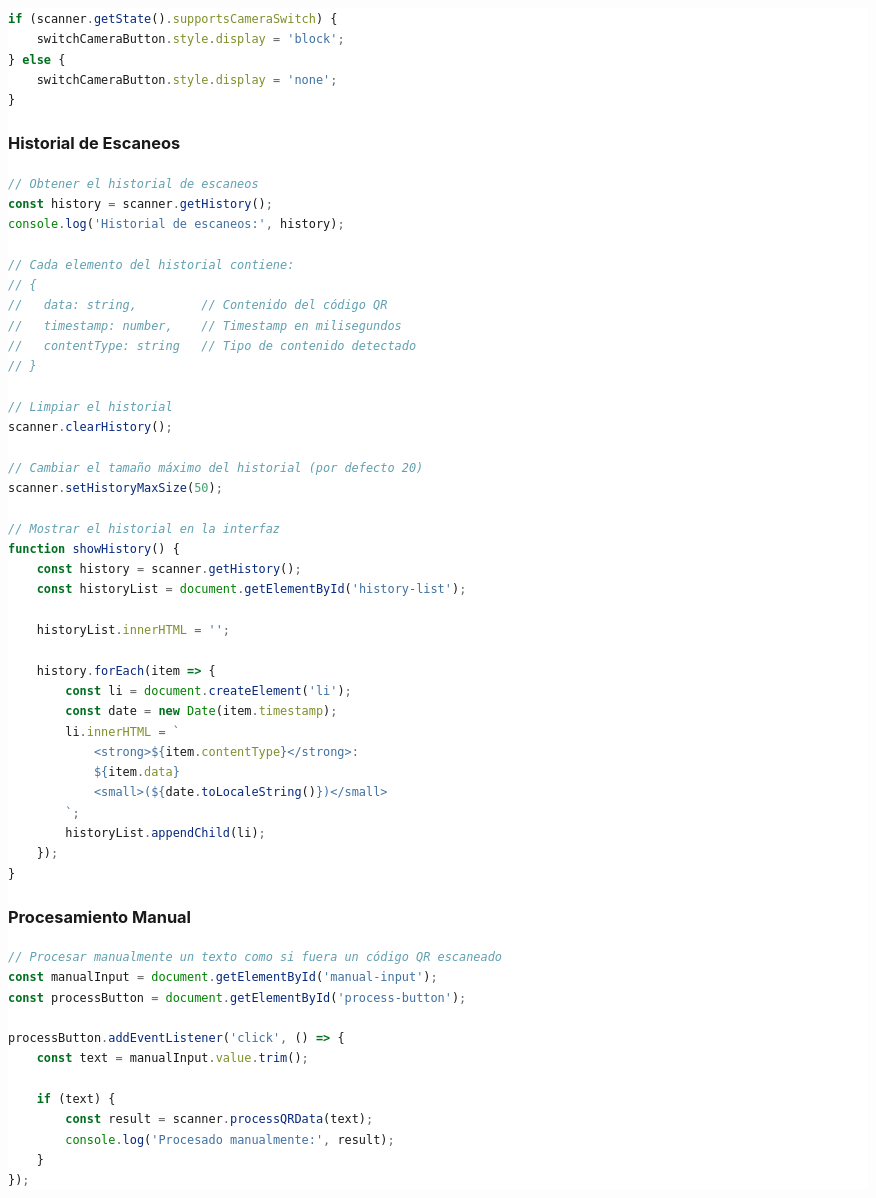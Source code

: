 ```javascript
if (scanner.getState().supportsCameraSwitch) {
    switchCameraButton.style.display = 'block';
} else {
    switchCameraButton.style.display = 'none';
}
```

### Historial de Escaneos

```javascript
// Obtener el historial de escaneos
const history = scanner.getHistory();
console.log('Historial de escaneos:', history);

// Cada elemento del historial contiene:
// {
//   data: string,         // Contenido del código QR
//   timestamp: number,    // Timestamp en milisegundos
//   contentType: string   // Tipo de contenido detectado
// }

// Limpiar el historial
scanner.clearHistory();

// Cambiar el tamaño máximo del historial (por defecto 20)
scanner.setHistoryMaxSize(50);

// Mostrar el historial en la interfaz
function showHistory() {
    const history = scanner.getHistory();
    const historyList = document.getElementById('history-list');
    
    historyList.innerHTML = '';
    
    history.forEach(item => {
        const li = document.createElement('li');
        const date = new Date(item.timestamp);
        li.innerHTML = `
            <strong>${item.contentType}</strong>: 
            ${item.data} 
            <small>(${date.toLocaleString()})</small>
        `;
        historyList.appendChild(li);
    });
}
```

### Procesamiento Manual

```javascript
// Procesar manualmente un texto como si fuera un código QR escaneado
const manualInput = document.getElementById('manual-input');
const processButton = document.getElementById('process-button');

processButton.addEventListener('click', () => {
    const text = manualInput.value.trim();
    
    if (text) {
        const result = scanner.processQRData(text);
        console.log('Procesado manualmente:', result);
    }
});
```
